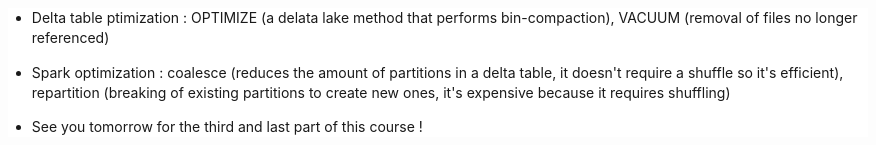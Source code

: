 - Delta table ptimization : OPTIMIZE (a delata lake method that performs bin-compaction), VACUUM (removal of files no longer referenced)
- Spark optimization : coalesce (reduces the amount of partitions in a delta table, it doesn't require a shuffle so it's efficient), repartition (breaking of existing partitions to create new ones, it's expensive because it requires shuffling)

- See you tomorrow for the third and last part of this course !
